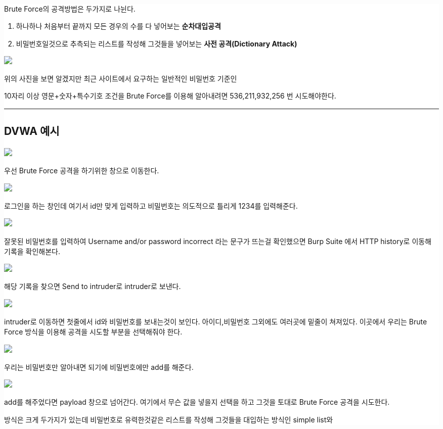 Brute Force의 공격방법은 두가지로 나뉜다.

1. 하나하나 처음부터 끝까지 모든 경우의 수를 다 넣어보는 **순차대입공격**

2. 비밀번호일것으로 추측되는 리스트를 작성해 그것들을 넣어보는  **사전 공격(Dictionary Attack)**


![](https://velog.velcdn.com/images/hs1430/post/11bf59d4-0a9c-4279-8359-898a8cea996c/image.png)

위의 사진을 보면 알겠지만 최근 사이트에서 요구하는 일반적인 비밀번호 기준인

10자리 이상 영문+숫자+특수기호 조건을 Brute Force를 이용해 알아내려면
536,211,932,256 번 시도해야한다.

---

## DVWA 예시


![](https://velog.velcdn.com/images/hs1430/post/1e6af767-c90e-440e-9be4-b384b49259e9/image.png)


우선 Brute Force 공격을 하기위한 창으로 이동한다.


![](https://velog.velcdn.com/images/hs1430/post/cfd69f32-592f-43e2-a967-34841351fe00/image.png)

로그인을 하는 창인데 여기서 id만 맞게 입력하고 비밀번호는 의도적으로 틀리게
1234를 입력해준다.

![](https://velog.velcdn.com/images/hs1430/post/9dfecb82-5ad2-40fd-883f-bdd8a35ff943/image.png)

잘못된 비밀번호를 입력하여 Username and/or password incorrect 라는 문구가 뜨는걸 확인했으면 Burp Suite 에서 HTTP history로 이동해
기록을 확인해본다.

![](https://velog.velcdn.com/images/hs1430/post/4d44117f-9164-4293-9929-6d2541755931/image.png)

해당 기록을 찾으면 Send to intruder로 intruder로 보낸다.

![](https://velog.velcdn.com/images/hs1430/post/29c96e44-88ea-4074-8dc2-9728d3f27b42/image.png)

intruder로 이동하면 첫줄에서 id와 비밀번호를 보내는것이 보인다.
아이디,비밀번호 그외에도 여러곳에 밑줄이 쳐져있다.
이곳에서 우리는 Brute Force 방식을 이용해 공격을 시도할 부분을 선택해줘야 한다.

![](https://velog.velcdn.com/images/hs1430/post/ff3835f6-61e9-46a1-a604-fb5dbb2145a2/image.png)

우리는 비밀번호만 알아내면 되기에 비밀번호에만 add를 해준다.

![](https://velog.velcdn.com/images/hs1430/post/28f1173f-41a6-4bd5-acd0-3eff3a38e68c/image.png)

add를 해주었다면 payload 창으로 넘어간다.
여기에서 무슨 값을 넣을지 선택을 하고 그것을 토대로 Brute Force 공격을 시도한다.

방식은 크게 두가지가 있는데
비밀번호로 유력한것같은 리스트를 작성해 그것들을 대입하는 방식인
simple list와
